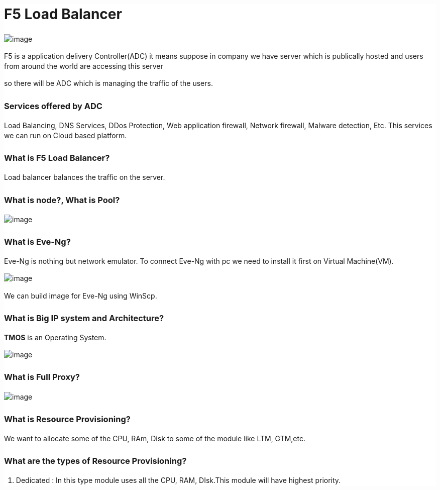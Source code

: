 # F5 Load Balancer

<img width="801" alt="image" src="https://github.com/Nachiketa-A/DevopsCourse/assets/157089767/ecaab55c-e3b0-4ab2-90cf-59402bfb7ecd">

F5 is a application delivery Controller(ADC) it means suppose in company we have server which is publically hosted and users from around the world are accessing this server

so there will be ADC which is managing the traffic of the users.

### Services offered by ADC

Load Balancing, DNS Services, DDos Protection, Web application firewall, Network firewall, Malware detection, Etc.
This services we can run on Cloud based platform.

### What is F5 Load Balancer?

Load balancer balances the traffic on the server.

### What is node?, What is Pool?

<img width="548" alt="image" src="https://github.com/Nachiketa-A/DevopsCourse/assets/157089767/aeee2392-c37e-427e-a554-d437d64b14da">

### What is Eve-Ng?

Eve-Ng is nothing but network emulator. To connect Eve-Ng with pc we need to install it first on Virtual Machine(VM).

<img width="296" alt="image" src="https://github.com/Nachiketa-A/DevopsCourse/assets/157089767/a9b35dd9-85a2-403b-b91d-617b752165f1">

We can build image for Eve-Ng using WinScp.

### What is Big IP system and Architecture?

**TMOS** is an Operating System.

<img width="442" alt="image" src="https://github.com/Nachiketa-A/DevopsCourse/assets/157089767/688f26b8-a087-4ce8-b152-bfae5ad7cb0f">

### What is Full Proxy?

<img width="434" alt="image" src="https://github.com/Nachiketa-A/DevopsCourse/assets/157089767/43a208c7-fd47-4ced-bf4a-c1af43a3fd4f">

### What is Resource Provisioning?

We want to allocate some of the CPU, RAm, Disk to some of the module like LTM, GTM,etc.

### What are the types of Resource Provisioning?

1. Dedicated : In this type module uses all the CPU, RAM, DIsk.This module will have highest priority.
